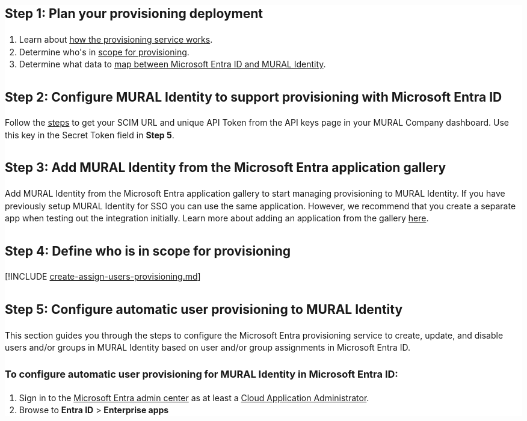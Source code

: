 ## Step 1: Plan your provisioning deployment
1. Learn about [how the provisioning service works](~/identity/app-provisioning/user-provisioning.md).
1. Determine who's in [scope for provisioning](~/identity/app-provisioning/define-conditional-rules-for-provisioning-user-accounts.md).
1.  Determine what data to [map between Microsoft Entra ID and MURAL Identity](~/identity/app-provisioning/customize-application-attributes.md). 

<a name='step-2-configure-mural-identity-to-support-provisioning-with-azure-ad'></a>

## Step 2: Configure MURAL Identity to support provisioning with Microsoft Entra ID

Follow the [steps](https://developers.mural.co/enterprise/docs/set-up-the-scim-api) to get your SCIM URL and unique API Token from the API keys page in your MURAL Company dashboard. Use this key in the Secret Token field in **Step 5**.

<a name='step-3-add-mural-identity-from-the-azure-ad-application-gallery'></a>

## Step 3: Add MURAL Identity from the Microsoft Entra application gallery

Add MURAL Identity from the Microsoft Entra application gallery to start managing provisioning to MURAL Identity. If you have previously setup MURAL Identity for SSO you can use the same application. However, we recommend that you create a separate app when testing out the integration initially. Learn more about adding an application from the gallery [here](~/identity/enterprise-apps/add-application-portal.md). 

## Step 4: Define who is in scope for provisioning 

[!INCLUDE [create-assign-users-provisioning.md](~/identity/saas-apps/includes/create-assign-users-provisioning.md)]

## Step 5: Configure automatic user provisioning to MURAL Identity 

This section guides you through the steps to configure the Microsoft Entra provisioning service to create, update, and disable users and/or groups in MURAL Identity based on user and/or group assignments in Microsoft Entra ID.

<a name='to-configure-automatic-user-provisioning-for-mural-identity-in-azure-ad'></a>

### To configure automatic user provisioning for MURAL Identity in Microsoft Entra ID:

1. Sign in to the [Microsoft Entra admin center](https://entra.microsoft.com) as at least a [Cloud Application Administrator](~/identity/role-based-access-control/permissions-reference.md#cloud-application-administrator).
1. Browse to **Entra ID** > **Enterprise apps**
